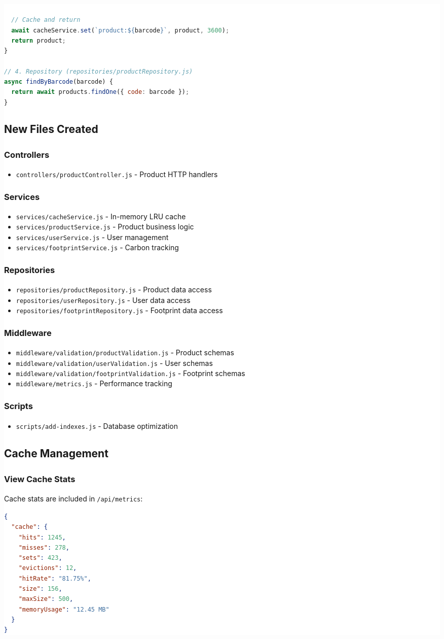 ```javascript
  
  // Cache and return
  await cacheService.set(`product:${barcode}`, product, 3600);
  return product;
}

// 4. Repository (repositories/productRepository.js)
async findByBarcode(barcode) {
  return await products.findOne({ code: barcode });
}
```

## New Files Created

### Controllers
- `controllers/productController.js` - Product HTTP handlers

### Services
- `services/cacheService.js` - In-memory LRU cache
- `services/productService.js` - Product business logic
- `services/userService.js` - User management
- `services/footprintService.js` - Carbon tracking

### Repositories
- `repositories/productRepository.js` - Product data access
- `repositories/userRepository.js` - User data access
- `repositories/footprintRepository.js` - Footprint data access

### Middleware
- `middleware/validation/productValidation.js` - Product schemas
- `middleware/validation/userValidation.js` - User schemas
- `middleware/validation/footprintValidation.js` - Footprint schemas
- `middleware/metrics.js` - Performance tracking

### Scripts
- `scripts/add-indexes.js` - Database optimization

## Cache Management

### View Cache Stats

Cache stats are included in `/api/metrics`:

```json
{
  "cache": {
    "hits": 1245,
    "misses": 278,
    "sets": 423,
    "evictions": 12,
    "hitRate": "81.75%",
    "size": 156,
    "maxSize": 500,
    "memoryUsage": "12.45 MB"
  }
}
```
